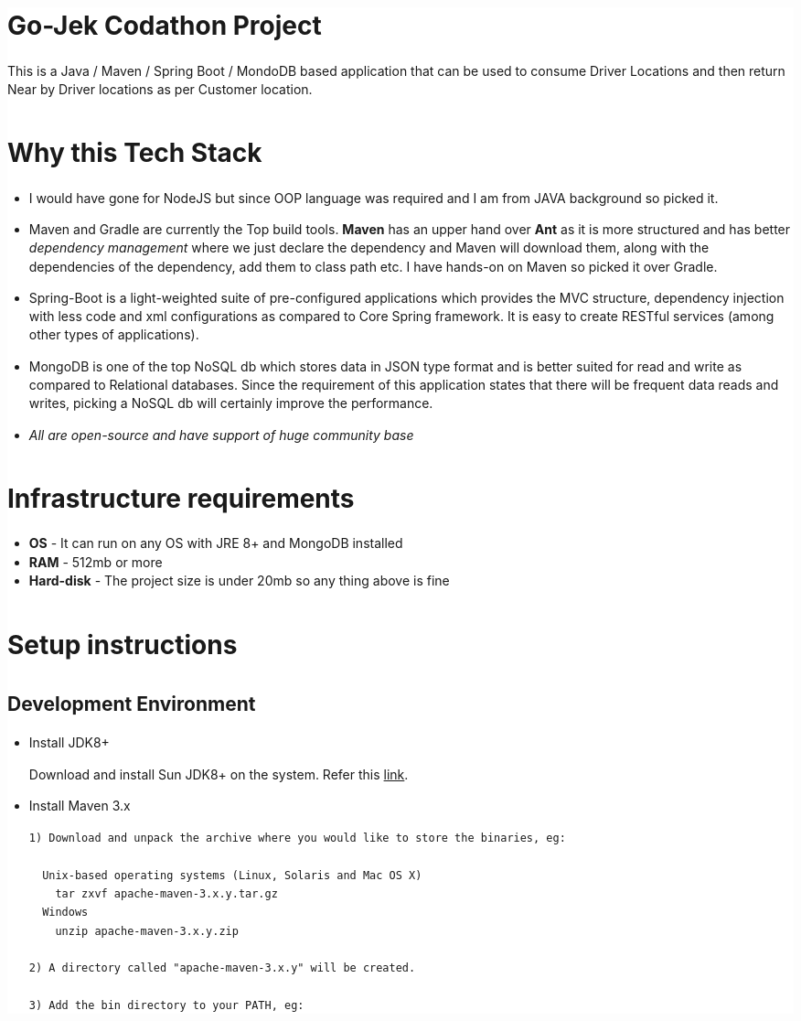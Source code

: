 # Go-Jek Codathon Project

This is a Java / Maven / Spring Boot / MondoDB based application that can be used to consume Driver Locations and then return Near by Driver locations as per Customer location.

# Why this Tech Stack

* I would have gone for NodeJS but since OOP language was required and I am from JAVA background so picked it.
 
* Maven and Gradle are currently the Top build tools. **Maven** has an upper hand over **Ant** as it is more structured and has better *dependency management* where we just declare the dependency and Maven will download them, along with the dependencies of the dependency, add them to class path etc. I have hands-on on Maven so picked it over Gradle.

* Spring-Boot is a light-weighted suite of pre-configured applications which provides the MVC structure, dependency injection with less code and xml configurations as compared to Core Spring framework. It is easy to create RESTful services (among other types of applications). 

* MongoDB is one of the top NoSQL db which stores data in JSON type format and is better suited for read and write as compared to Relational databases. Since the requirement of this application states that there will be frequent data reads and writes, picking a NoSQL db will certainly improve the performance.

* *All are open-source and have support of huge community base*

# Infrastructure requirements
* **OS** - It can run on any OS with JRE 8+ and MongoDB installed
* **RAM** - 512mb or more
* **Hard-disk** - The project size is under 20mb so any thing above is fine

# Setup instructions

## Development Environment
* Install JDK8+

    Download and install Sun JDK8+ on the system. Refer this [link](https://docs.oracle.com/javase/8/docs/technotes/guides/install/install_overview.html#CJAGAACB).

* Install Maven 3.x

      1) Download and unpack the archive where you would like to store the binaries, eg:
    
        Unix-based operating systems (Linux, Solaris and Mac OS X)
          tar zxvf apache-maven-3.x.y.tar.gz
        Windows
          unzip apache-maven-3.x.y.zip
    
      2) A directory called "apache-maven-3.x.y" will be created.
    
      3) Add the bin directory to your PATH, eg:
    